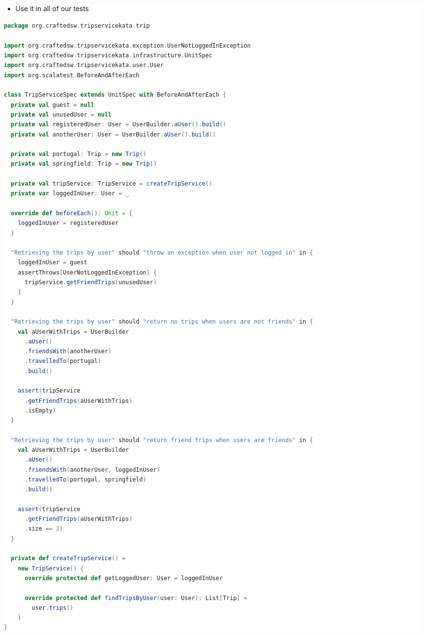 - Use it in all of our tests
```scala
package org.craftedsw.tripservicekata.trip

import org.craftedsw.tripservicekata.exception.UserNotLoggedInException
import org.craftedsw.tripservicekata.infrastructure.UnitSpec
import org.craftedsw.tripservicekata.user.User
import org.scalatest.BeforeAndAfterEach

class TripServiceSpec extends UnitSpec with BeforeAndAfterEach {
  private val guest = null
  private val unusedUser = null
  private val registeredUser: User = UserBuilder.aUser().build()
  private val anotherUser: User = UserBuilder.aUser().build()

  private val portugal: Trip = new Trip()
  private val springfield: Trip = new Trip()

  private val tripService: TripService = createTripService()
  private var loggedInUser: User = _

  override def beforeEach(): Unit = {
    loggedInUser = registeredUser
  }

  "Retrieving the trips by user" should "throw an exception when user not logged in" in {
    loggedInUser = guest
    assertThrows[UserNotLoggedInException] {
      tripService.getFriendTrips(unusedUser)
    }
  }

  "Retrieving the trips by user" should "return no trips when users are not friends" in {
    val aUserWithTrips = UserBuilder
      .aUser()
      .friendsWith(anotherUser)
      .travelledTo(portugal)
      .build()

    assert(tripService
      .getFriendTrips(aUserWithTrips)
      .isEmpty)
  }

  "Retrieving the trips by user" should "return friend trips when users are friends" in {
    val aUserWithTrips = UserBuilder
      .aUser()
      .friendsWith(anotherUser, loggedInUser)
      .travelledTo(portugal, springfield)
      .build()

    assert(tripService
      .getFriendTrips(aUserWithTrips)
      .size == 2)
  }

  private def createTripService() =
    new TripService() {
      override protected def getLoggedUser: User = loggedInUser

      override protected def findTripsByUser(user: User): List[Trip] =
        user.trips()
    }
}
```